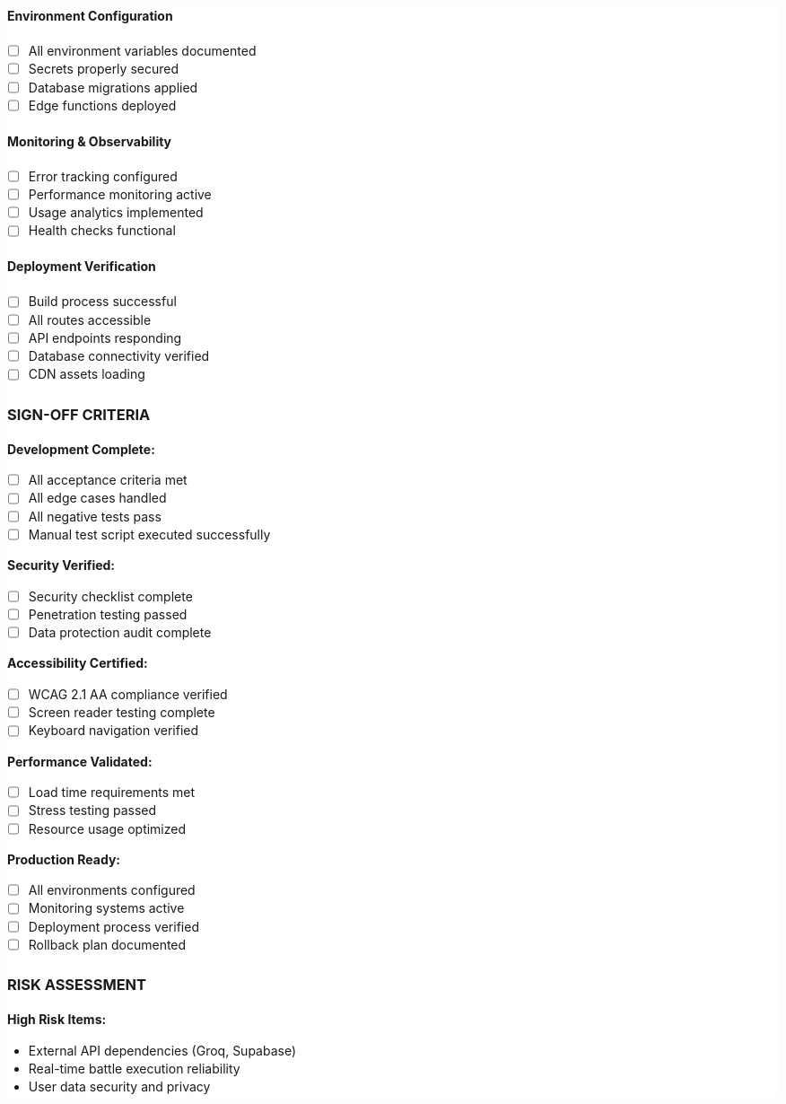 #### Environment Configuration
- [ ] All environment variables documented
- [ ] Secrets properly secured
- [ ] Database migrations applied
- [ ] Edge functions deployed

#### Monitoring & Observability
- [ ] Error tracking configured
- [ ] Performance monitoring active
- [ ] Usage analytics implemented
- [ ] Health checks functional

#### Deployment Verification
- [ ] Build process successful
- [ ] All routes accessible
- [ ] API endpoints responding
- [ ] Database connectivity verified
- [ ] CDN assets loading

### SIGN-OFF CRITERIA

**Development Complete:**
- [ ] All acceptance criteria met
- [ ] All edge cases handled
- [ ] All negative tests pass
- [ ] Manual test script executed successfully

**Security Verified:**
- [ ] Security checklist complete
- [ ] Penetration testing passed
- [ ] Data protection audit complete

**Accessibility Certified:**
- [ ] WCAG 2.1 AA compliance verified
- [ ] Screen reader testing complete
- [ ] Keyboard navigation verified

**Performance Validated:**
- [ ] Load time requirements met
- [ ] Stress testing passed
- [ ] Resource usage optimized

**Production Ready:**
- [ ] All environments configured
- [ ] Monitoring systems active
- [ ] Deployment process verified
- [ ] Rollback plan documented

### RISK ASSESSMENT

**High Risk Items:**
- External API dependencies (Groq, Supabase)
- Real-time battle execution reliability
- User data security and privacy
